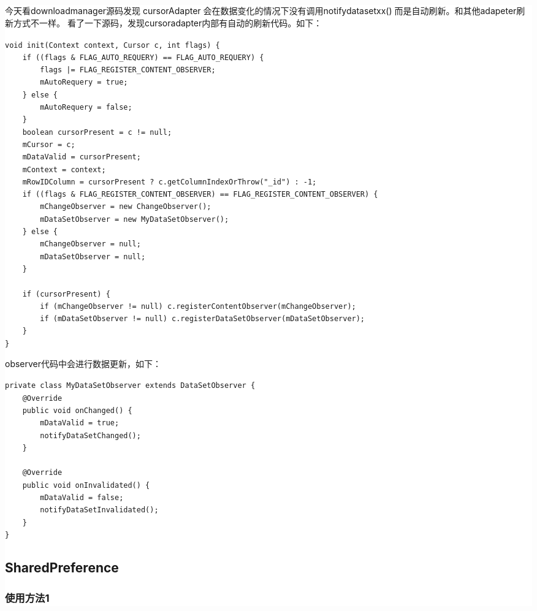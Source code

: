 今天看downloadmanager源码发现 cursorAdapter 会在数据变化的情况下没有调用notifydatasetxx\(\) 而是自动刷新。和其他adapeter刷新方式不一样。 看了一下源码，发现cursoradapter内部有自动的刷新代码。如下：

```text
void init(Context context, Cursor c, int flags) {  
    if ((flags & FLAG_AUTO_REQUERY) == FLAG_AUTO_REQUERY) {  
        flags |= FLAG_REGISTER_CONTENT_OBSERVER;  
        mAutoRequery = true;  
    } else {  
        mAutoRequery = false;  
    }  
    boolean cursorPresent = c != null;  
    mCursor = c;  
    mDataValid = cursorPresent;  
    mContext = context;  
    mRowIDColumn = cursorPresent ? c.getColumnIndexOrThrow("_id") : -1;  
    if ((flags & FLAG_REGISTER_CONTENT_OBSERVER) == FLAG_REGISTER_CONTENT_OBSERVER) {  
        mChangeObserver = new ChangeObserver();  
        mDataSetObserver = new MyDataSetObserver();  
    } else {  
        mChangeObserver = null;  
        mDataSetObserver = null;  
    }  

    if (cursorPresent) {  
        if (mChangeObserver != null) c.registerContentObserver(mChangeObserver);  
        if (mDataSetObserver != null) c.registerDataSetObserver(mDataSetObserver);  
    }  
}
```

observer代码中会进行数据更新，如下：

```text
private class MyDataSetObserver extends DataSetObserver {  
    @Override  
    public void onChanged() {  
        mDataValid = true;  
        notifyDataSetChanged();  
    }  

    @Override  
    public void onInvalidated() {  
        mDataValid = false;  
        notifyDataSetInvalidated();  
    }  
}
```

## SharedPreference

### 使用方法1
